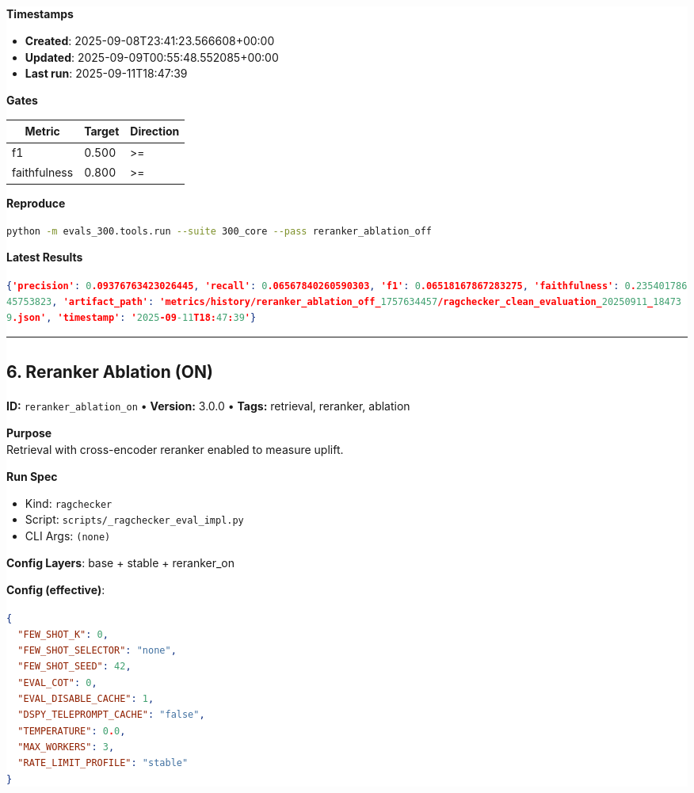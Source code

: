 **Timestamps**
- **Created**: 2025-09-08T23:41:23.566608+00:00
- **Updated**: 2025-09-09T00:55:48.552085+00:00
- **Last run**: 2025-09-11T18:47:39


**Gates**

| Metric | Target | Direction |
|--------|--------|-----------|
| f1 | 0.500 | >= |
| faithfulness | 0.800 | >= |



**Reproduce**
```bash
python -m evals_300.tools.run --suite 300_core --pass reranker_ablation_off
```

**Latest Results**
```json
{'precision': 0.09376763423026445, 'recall': 0.06567840260590303, 'f1': 0.06518167867283275, 'faithfulness': 0.23540178645753823, 'artifact_path': 'metrics/history/reranker_ablation_off_1757634457/ragchecker_clean_evaluation_20250911_184739.json', 'timestamp': '2025-09-11T18:47:39'}
```


---
## 6. Reranker Ablation (ON)
**ID:** `reranker_ablation_on` • **Version:** 3.0.0 • **Tags:** retrieval, reranker, ablation

**Purpose**  
Retrieval with cross-encoder reranker enabled to measure uplift.

**Run Spec**  
- Kind: `ragchecker`  
- Script: `scripts/_ragchecker_eval_impl.py`  
- CLI Args: `(none)`  

**Config Layers**: base + stable + reranker_on

**Config (effective)**:
```json
{
  "FEW_SHOT_K": 0,
  "FEW_SHOT_SELECTOR": "none",
  "FEW_SHOT_SEED": 42,
  "EVAL_COT": 0,
  "EVAL_DISABLE_CACHE": 1,
  "DSPY_TELEPROMPT_CACHE": "false",
  "TEMPERATURE": 0.0,
  "MAX_WORKERS": 3,
  "RATE_LIMIT_PROFILE": "stable"
}
```
